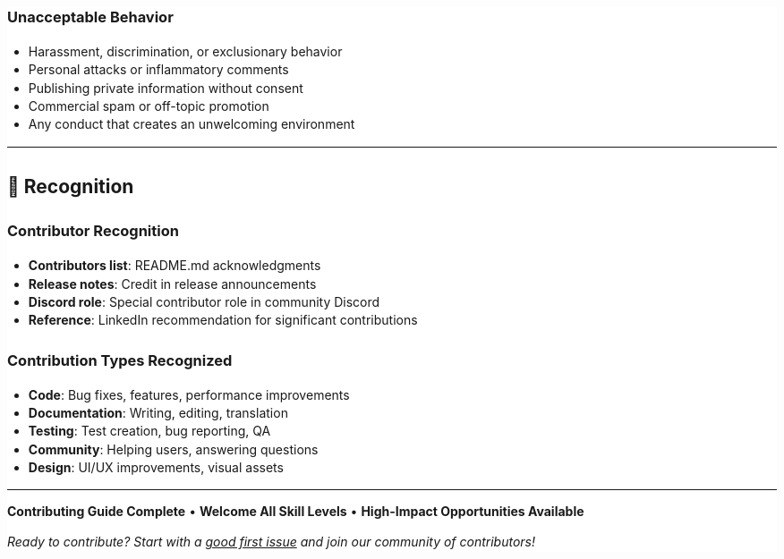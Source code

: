### **Unacceptable Behavior**
- Harassment, discrimination, or exclusionary behavior
- Personal attacks or inflammatory comments
- Publishing private information without consent
- Commercial spam or off-topic promotion
- Any conduct that creates an unwelcoming environment

---

## 🎉 Recognition

### **Contributor Recognition**
- **Contributors list**: README.md acknowledgments
- **Release notes**: Credit in release announcements  
- **Discord role**: Special contributor role in community Discord
- **Reference**: LinkedIn recommendation for significant contributions

### **Contribution Types Recognized**
- **Code**: Bug fixes, features, performance improvements
- **Documentation**: Writing, editing, translation
- **Testing**: Test creation, bug reporting, QA
- **Community**: Helping users, answering questions
- **Design**: UI/UX improvements, visual assets

---

**Contributing Guide Complete** • **Welcome All Skill Levels** • **High-Impact Opportunities Available**

*Ready to contribute? Start with a [good first issue](https://github.com/co8/cctelegram/issues?q=is%3Aissue+is%3Aopen+label%3A%22good+first+issue%22) and join our community of contributors!*